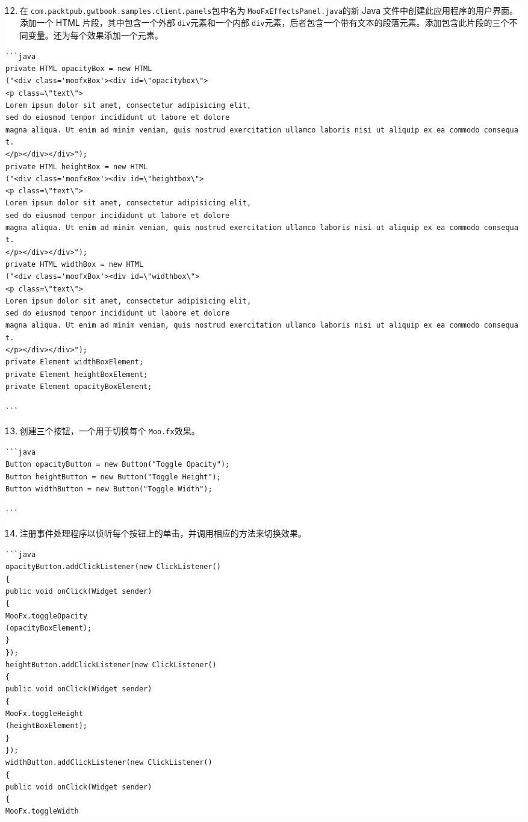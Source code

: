 12.  在 `com.packtpub.gwtbook.samples.client.panels`包中名为 `MooFxEffectsPanel.java`的新 Java 文件中创建此应用程序的用户界面。添加一个 HTML 片段，其中包含一个外部 `div`元素和一个内部 `div`元素，后者包含一个带有文本的段落元素。添加包含此片段的三个不同变量。还为每个效果添加一个元素。

    ```java
    private HTML opacityBox = new HTML
    ("<div class='moofxBox'><div id=\"opacitybox\">
    <p class=\"text\">
    Lorem ipsum dolor sit amet, consectetur adipisicing elit,
    sed do eiusmod tempor incididunt ut labore et dolore
    magna aliqua. Ut enim ad minim veniam, quis nostrud exercitation ullamco laboris nisi ut aliquip ex ea commodo consequat.
    </p></div></div>");
    private HTML heightBox = new HTML
    ("<div class='moofxBox'><div id=\"heightbox\">
    <p class=\"text\">
    Lorem ipsum dolor sit amet, consectetur adipisicing elit,
    sed do eiusmod tempor incididunt ut labore et dolore
    magna aliqua. Ut enim ad minim veniam, quis nostrud exercitation ullamco laboris nisi ut aliquip ex ea commodo consequat.
    </p></div></div>");
    private HTML widthBox = new HTML
    ("<div class='moofxBox'><div id=\"widthbox\">
    <p class=\"text\">
    Lorem ipsum dolor sit amet, consectetur adipisicing elit,
    sed do eiusmod tempor incididunt ut labore et dolore
    magna aliqua. Ut enim ad minim veniam, quis nostrud exercitation ullamco laboris nisi ut aliquip ex ea commodo consequat.
    </p></div></div>");
    private Element widthBoxElement;
    private Element heightBoxElement;
    private Element opacityBoxElement;

    ```

13.  创建三个按钮，一个用于切换每个 `Moo.fx`效果。

    ```java
    Button opacityButton = new Button("Toggle Opacity");
    Button heightButton = new Button("Toggle Height");
    Button widthButton = new Button("Toggle Width");

    ```

14.  注册事件处理程序以侦听每个按钮上的单击，并调用相应的方法来切换效果。

    ```java
    opacityButton.addClickListener(new ClickListener()
    {
    public void onClick(Widget sender)
    {
    MooFx.toggleOpacity
    (opacityBoxElement);
    }
    });
    heightButton.addClickListener(new ClickListener()
    {
    public void onClick(Widget sender)
    {
    MooFx.toggleHeight
    (heightBoxElement);
    }
    });
    widthButton.addClickListener(new ClickListener()
    {
    public void onClick(Widget sender)
    {
    MooFx.toggleWidth